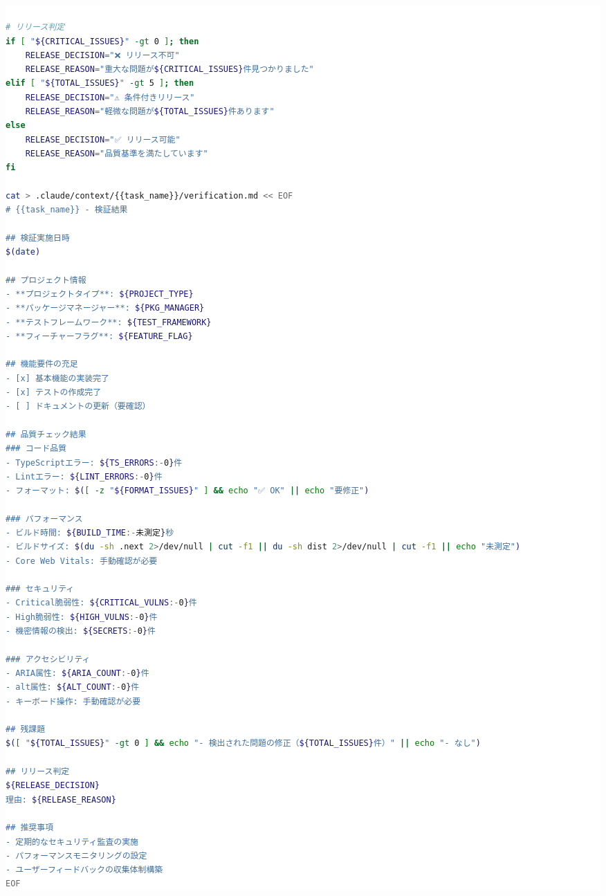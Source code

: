 ```bash

# リリース判定
if [ "${CRITICAL_ISSUES}" -gt 0 ]; then
    RELEASE_DECISION="❌ リリース不可"
    RELEASE_REASON="重大な問題が${CRITICAL_ISSUES}件見つかりました"
elif [ "${TOTAL_ISSUES}" -gt 5 ]; then
    RELEASE_DECISION="⚠️ 条件付きリリース"
    RELEASE_REASON="軽微な問題が${TOTAL_ISSUES}件あります"
else
    RELEASE_DECISION="✅ リリース可能"
    RELEASE_REASON="品質基準を満たしています"
fi

cat > .claude/context/{{task_name}}/verification.md << EOF
# {{task_name}} - 検証結果

## 検証実施日時
$(date)

## プロジェクト情報
- **プロジェクトタイプ**: ${PROJECT_TYPE}
- **パッケージマネージャー**: ${PKG_MANAGER}
- **テストフレームワーク**: ${TEST_FRAMEWORK}
- **フィーチャーフラグ**: ${FEATURE_FLAG}

## 機能要件の充足
- [x] 基本機能の実装完了
- [x] テストの作成完了
- [ ] ドキュメントの更新（要確認）

## 品質チェック結果
### コード品質
- TypeScriptエラー: ${TS_ERRORS:-0}件
- Lintエラー: ${LINT_ERRORS:-0}件
- フォーマット: $([ -z "${FORMAT_ISSUES}" ] && echo "✅ OK" || echo "要修正")

### パフォーマンス
- ビルド時間: ${BUILD_TIME:-未測定}秒
- ビルドサイズ: $(du -sh .next 2>/dev/null | cut -f1 || du -sh dist 2>/dev/null | cut -f1 || echo "未測定")
- Core Web Vitals: 手動確認が必要

### セキュリティ
- Critical脆弱性: ${CRITICAL_VULNS:-0}件
- High脆弱性: ${HIGH_VULNS:-0}件
- 機密情報の検出: ${SECRETS:-0}件

### アクセシビリティ
- ARIA属性: ${ARIA_COUNT:-0}件
- alt属性: ${ALT_COUNT:-0}件
- キーボード操作: 手動確認が必要

## 残課題
$([ "${TOTAL_ISSUES}" -gt 0 ] && echo "- 検出された問題の修正（${TOTAL_ISSUES}件）" || echo "- なし")

## リリース判定
${RELEASE_DECISION}
理由: ${RELEASE_REASON}

## 推奨事項
- 定期的なセキュリティ監査の実施
- パフォーマンスモニタリングの設定
- ユーザーフィードバックの収集体制構築
EOF
```
